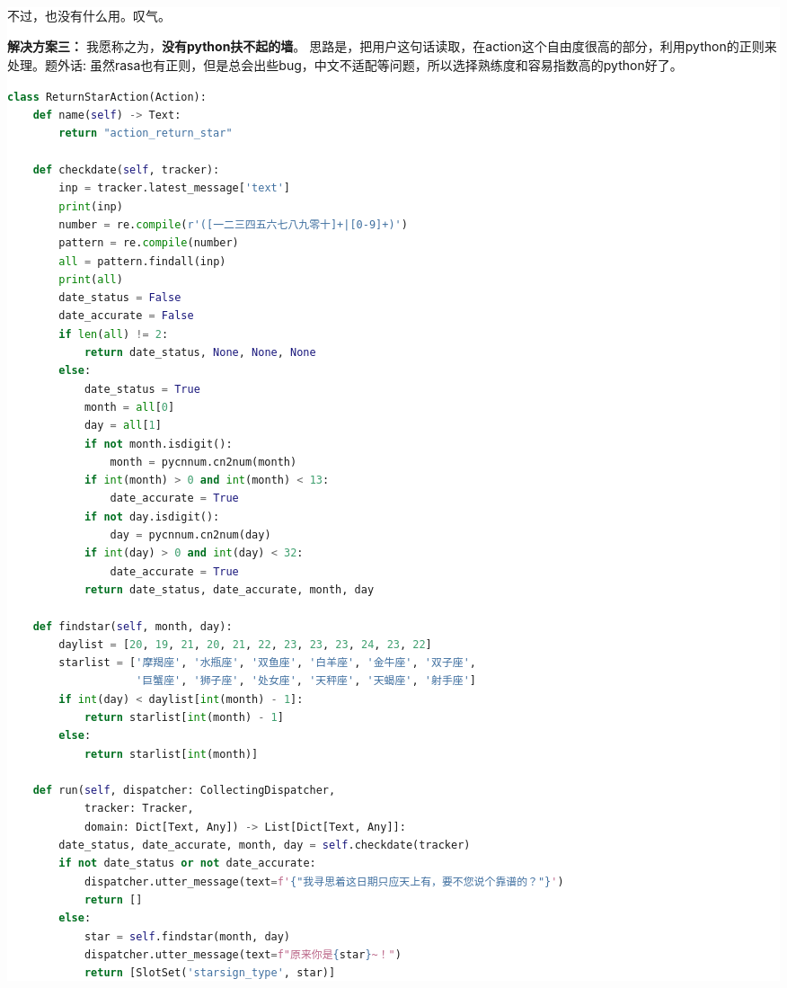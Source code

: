 不过，也没有什么用。叹气。

 **解决方案三：**
 我愿称之为，**没有python扶不起的墙**。
 思路是，把用户这句话读取，在action这个自由度很高的部分，利用python的正则来处理。题外话: 虽然rasa也有正则，但是总会出些bug，中文不适配等问题，所以选择熟练度和容易指数高的python好了。

```python
class ReturnStarAction(Action):
    def name(self) -> Text:
        return "action_return_star"

    def checkdate(self, tracker):
        inp = tracker.latest_message['text']
        print(inp)
        number = re.compile(r'([一二三四五六七八九零十]+|[0-9]+)')
        pattern = re.compile(number)
        all = pattern.findall(inp)
        print(all)
        date_status = False
        date_accurate = False
        if len(all) != 2:
            return date_status, None, None, None
        else:
            date_status = True
            month = all[0]
            day = all[1]
            if not month.isdigit():
                month = pycnnum.cn2num(month)
            if int(month) > 0 and int(month) < 13:
                date_accurate = True
            if not day.isdigit():
                day = pycnnum.cn2num(day)
            if int(day) > 0 and int(day) < 32:
                date_accurate = True
            return date_status, date_accurate, month, day

    def findstar(self, month, day):
        daylist = [20, 19, 21, 20, 21, 22, 23, 23, 23, 24, 23, 22]
        starlist = ['摩羯座', '水瓶座', '双鱼座', '白羊座', '金牛座', '双子座',
                    '巨蟹座', '狮子座', '处女座', '天秤座', '天蝎座', '射手座']
        if int(day) < daylist[int(month) - 1]:
            return starlist[int(month) - 1]
        else:
            return starlist[int(month)]

    def run(self, dispatcher: CollectingDispatcher,
            tracker: Tracker,
            domain: Dict[Text, Any]) -> List[Dict[Text, Any]]:
        date_status, date_accurate, month, day = self.checkdate(tracker)
        if not date_status or not date_accurate:
            dispatcher.utter_message(text=f'{"我寻思着这日期只应天上有，要不您说个靠谱的？"}')
            return []
        else:
            star = self.findstar(month, day)
            dispatcher.utter_message(text=f"原来你是{star}~！")
            return [SlotSet('starsign_type', star)]

```
